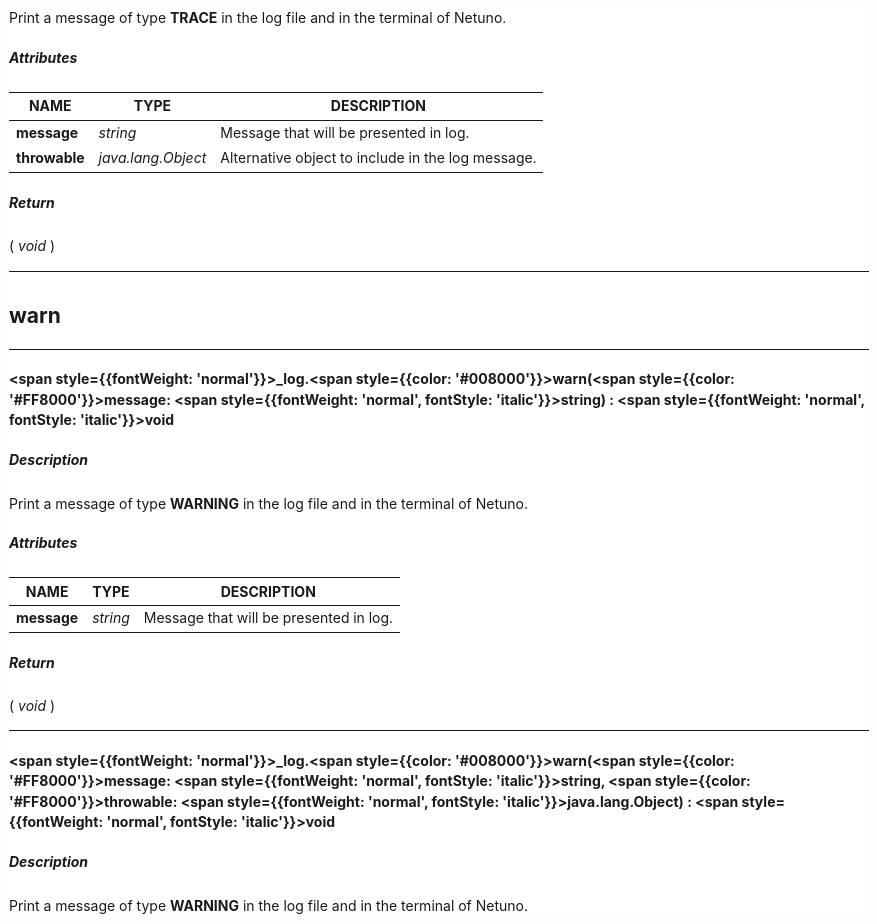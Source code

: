 Print a message of type **TRACE** in the log file and in the terminal of Netuno.

##### Attributes

| NAME | TYPE | DESCRIPTION |
|---|---|---|
| **message** | _string_ | Message that will be presented in log. |
| **throwable** | _java.lang.Object_ | Alternative object to include in the log message. |

##### Return

( _void_ )


---

## warn

---

#### <span style={{fontWeight: 'normal'}}>_log</span>.<span style={{color: '#008000'}}>warn</span>(<span style={{color: '#FF8000'}}>message</span>: <span style={{fontWeight: 'normal', fontStyle: 'italic'}}>string</span>) : <span style={{fontWeight: 'normal', fontStyle: 'italic'}}>void</span>
##### Description

Print a message of type **WARNING** in the log file and in the terminal of Netuno.

##### Attributes

| NAME | TYPE | DESCRIPTION |
|---|---|---|
| **message** | _string_ | Message that will be presented in log. |

##### Return

( _void_ )


---

#### <span style={{fontWeight: 'normal'}}>_log</span>.<span style={{color: '#008000'}}>warn</span>(<span style={{color: '#FF8000'}}>message</span>: <span style={{fontWeight: 'normal', fontStyle: 'italic'}}>string</span>, <span style={{color: '#FF8000'}}>throwable</span>: <span style={{fontWeight: 'normal', fontStyle: 'italic'}}>java.lang.Object</span>) : <span style={{fontWeight: 'normal', fontStyle: 'italic'}}>void</span>
##### Description

Print a message of type **WARNING** in the log file and in the terminal of Netuno.
